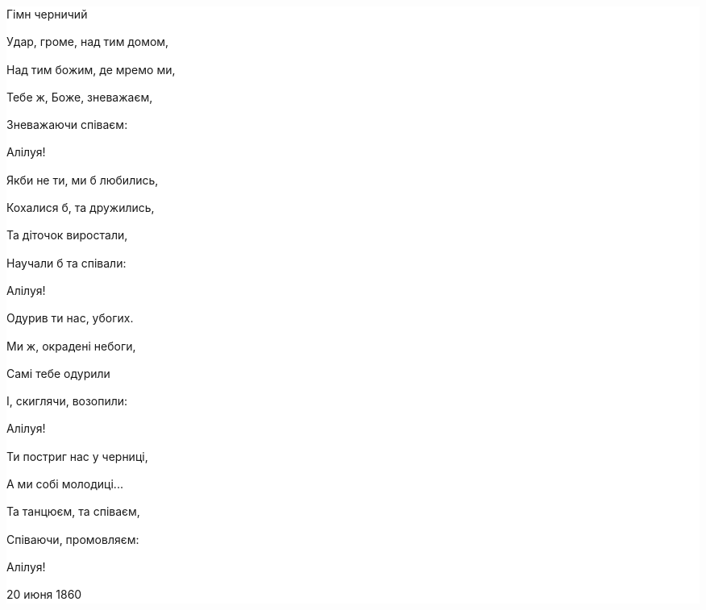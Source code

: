 Гімн черничий

Удар, громе, над тим домом,

 Над тим божим, де мремо ми,

 Тебе ж, Боже, зневажаєм,

 Зневажаючи співаєм:

 Алілуя!

Якби не ти, ми б любились,

 Кохалися б, та дружились,

 Та діточок виростали, 

 Научали б та співали:

 Алілуя!

Одурив ти нас, убогих.

 Ми ж, окрадені небоги,

 Самі тебе одурили

 І, скиглячи, возопили:

 Алілуя!

Ти постриг нас у черниці,

 А ми собі молодиці...

 Та танцюєм, та співаєм,

 Співаючи, промовляєм:

 Алілуя!

20 июня 1860